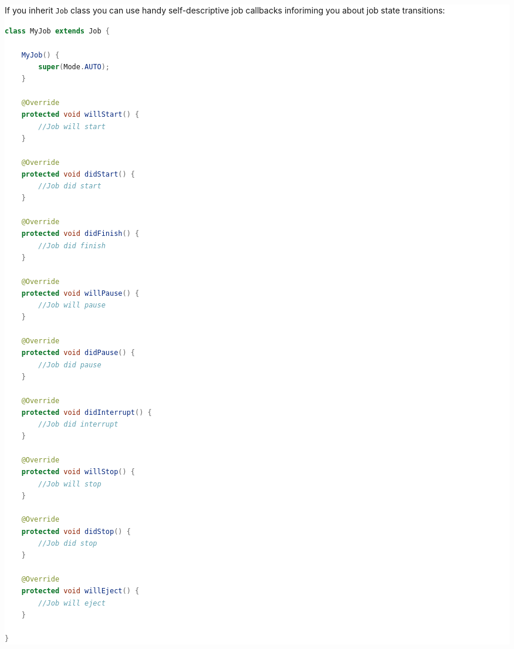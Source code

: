 
If you inherit `Job` class you can use handy self-descriptive job callbacks inforiming you about job state transitions:

```java
class MyJob extends Job {
    
    MyJob() {
        super(Mode.AUTO);
    }
    
    @Override
    protected void willStart() {
        //Job will start
    }
    
    @Override
    protected void didStart() {
        //Job did start
    }
    
    @Override
    protected void didFinish() {
        //Job did finish
    }
    
    @Override
    protected void willPause() {
        //Job will pause
    }
    
    @Override
    protected void didPause() {
        //Job did pause
    }
    
    @Override
    protected void didInterrupt() {
        //Job did interrupt
    }
    
    @Override
    protected void willStop() {
        //Job will stop
    }
    
    @Override
    protected void didStop() {
        //Job did stop
    }
    
    @Override
    protected void willEject() {
        //Job will eject
    }
    
}
```
